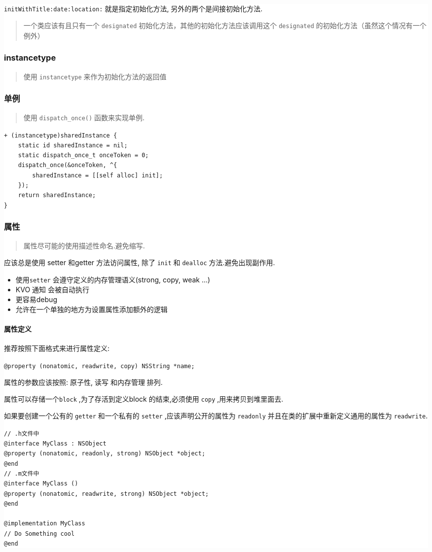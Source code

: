 `initWithTitle:date:location:` 就是指定初始化方法, 另外的两个是间接初始化方法.  

> 一个类应该有且只有一个 `designated` 初始化方法，其他的初始化方法应该调用这个 `designated` 的初始化方法（虽然这个情况有一个例外）

### instancetype

> 使用 `instancetype` 来作为初始化方法的返回值


### 单例

> 使用 `dispatch_once()` 函数来实现单例.

```objc
+ (instancetype)sharedInstance {
    static id sharedInstance = nil;
    static dispatch_once_t onceToken = 0;
    dispatch_once(&onceToken, ^{
        sharedInstance = [[self alloc] init];
    });
    return sharedInstance;
}
```

### 属性

> 属性尽可能的使用描述性命名.避免缩写.

应该总是使用 setter 和getter 方法访问属性, 除了 `init` 和 `dealloc` 方法.避免出现副作用.

* 使用`setter` 会遵守定义的内存管理语义(strong, copy, weak ...)
* KVO 通知 会被自动执行
* 更容易debug
* 允许在一个单独的地方为设置属性添加额外的逻辑

#### 属性定义

推荐按照下面格式来进行属性定义:  

```objc
@property (nonatomic, readwrite, copy) NSString *name;
```

属性的参数应该按照: 原子性, 读写 和内存管理 排列.

属性可以存储一个`block` ,为了存活到定义block 的结束,必须使用 `copy` ,用来拷贝到堆里面去.  

如果要创建一个公有的 `getter` 和一个私有的 `setter` ,应该声明公开的属性为 `readonly` 并且在类的扩展中重新定义通用的属性为 `readwrite`.

```objc
// .h文件中
@interface MyClass : NSObject
@property (nonatomic, readonly, strong) NSObject *object;
@end
// .m文件中
@interface MyClass ()
@property (nonatomic, readwrite, strong) NSObject *object;
@end

@implementation MyClass
// Do Something cool
@end
```
